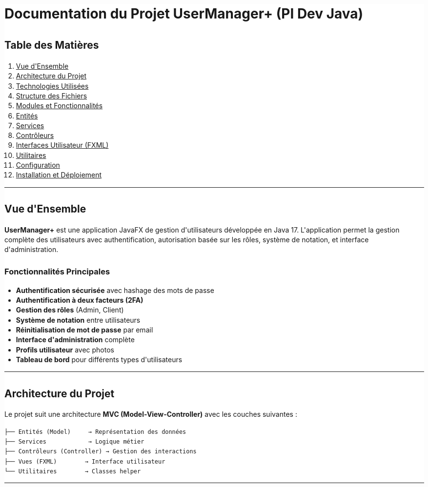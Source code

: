 # Documentation du Projet UserManager+ (PI Dev Java)

## Table des Matières
1. [Vue d'Ensemble](#vue-densemble)
2. [Architecture du Projet](#architecture-du-projet)
3. [Technologies Utilisées](#technologies-utilisées)
4. [Structure des Fichiers](#structure-des-fichiers)
5. [Modules et Fonctionnalités](#modules-et-fonctionnalités)
6. [Entités](#entités)
7. [Services](#services)
8. [Contrôleurs](#contrôleurs)
9. [Interfaces Utilisateur (FXML)](#interfaces-utilisateur-fxml)
10. [Utilitaires](#utilitaires)
11. [Configuration](#configuration)
12. [Installation et Déploiement](#installation-et-déploiement)

---

## Vue d'Ensemble

**UserManager+** est une application JavaFX de gestion d'utilisateurs développée en Java 17. L'application permet la gestion complète des utilisateurs avec authentification, autorisation basée sur les rôles, système de notation, et interface d'administration.

### Fonctionnalités Principales
- **Authentification sécurisée** avec hashage des mots de passe
- **Authentification à deux facteurs (2FA)**
- **Gestion des rôles** (Admin, Client)
- **Système de notation** entre utilisateurs
- **Réinitialisation de mot de passe** par email
- **Interface d'administration** complète
- **Profils utilisateur** avec photos
- **Tableau de bord** pour différents types d'utilisateurs

---

## Architecture du Projet

Le projet suit une architecture **MVC (Model-View-Controller)** avec les couches suivantes :

```
├── Entités (Model)     → Représentation des données
├── Services            → Logique métier
├── Contrôleurs (Controller) → Gestion des interactions
├── Vues (FXML)        → Interface utilisateur
└── Utilitaires        → Classes helper
```

---
